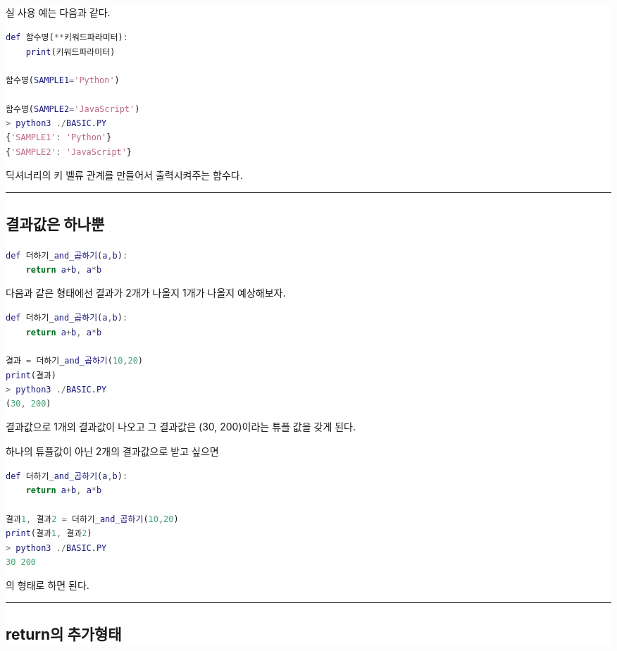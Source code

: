 실 사용 예는 다음과 같다.

```m
def 함수명(**키워드파라미터):
    print(키워드파라미터)

함수명(SAMPLE1='Python')

함수명(SAMPLE2='JavaScript')
> python3 ./BASIC.PY
{'SAMPLE1': 'Python'}
{'SAMPLE2': 'JavaScript'}
```

딕셔너리의 키 벨류 관계를 만들어서 출력시켜주는 함수다.

---

## 결과값은 하나뿐

```m
def 더하기_and_곱하기(a,b):
    return a+b, a*b
```

다음과 같은 형태에선 결과가 2개가 나올지 1개가 나올지 예상해보자.

```m
def 더하기_and_곱하기(a,b):
    return a+b, a*b

결과 = 더하기_and_곱하기(10,20)
print(결과)
> python3 ./BASIC.PY
(30, 200)
```

결과값으로 1개의 결과값이 나오고 그 결과값은 (30, 200)이라는 튜플 값을 갖게 된다.

하나의 튜플값이 아닌 2개의 결과값으로 받고 싶으면

```m
def 더하기_and_곱하기(a,b):
    return a+b, a*b

결과1, 결과2 = 더하기_and_곱하기(10,20)
print(결과1, 결과2)
> python3 ./BASIC.PY
30 200
```

의 형태로 하면 된다.

---

## return의 추가형태

